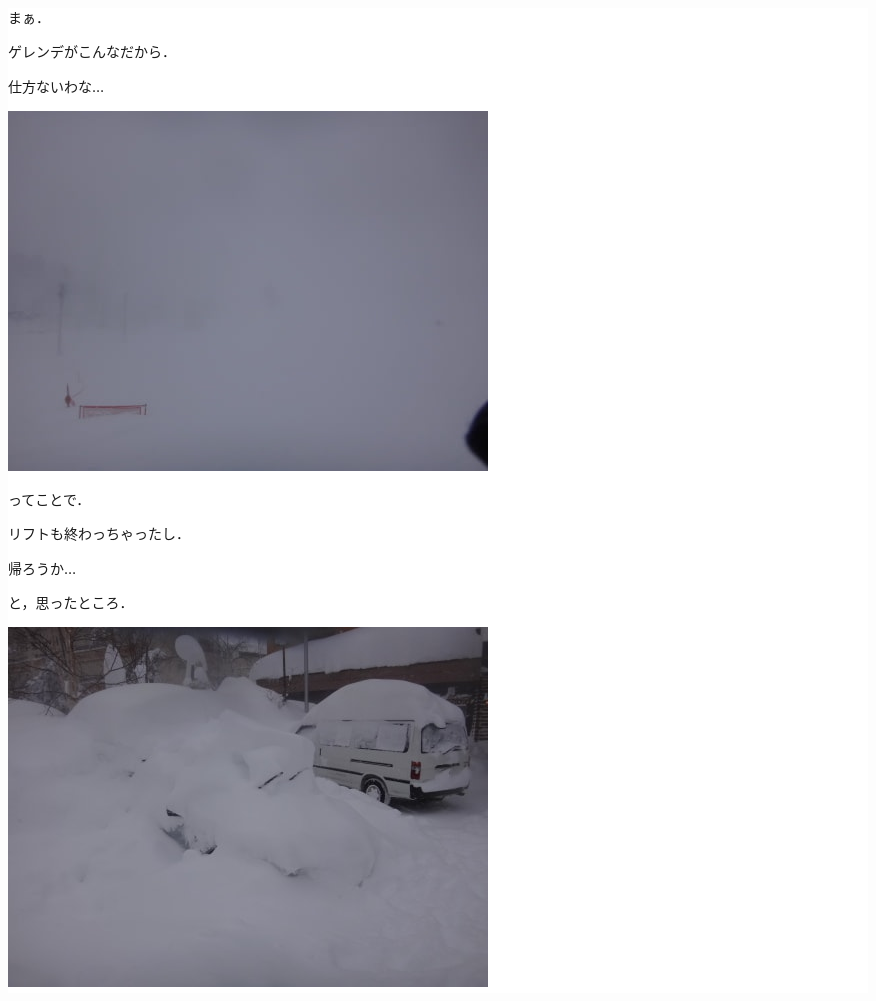 





まぁ．


ゲレンデがこんなだから．


仕方ないわな…




![52a2085c4ec6878180c316061a3ca917.jpg](images/52a2085c4ec6878180c316061a3ca917.jpg)







ってことで．


リフトも終わっちゃったし．


帰ろうか…


と，思ったところ．




![8a0d61bbbf8227b2d52a12f14ce3881b.jpg](images/8a0d61bbbf8227b2d52a12f14ce3881b.jpg)

